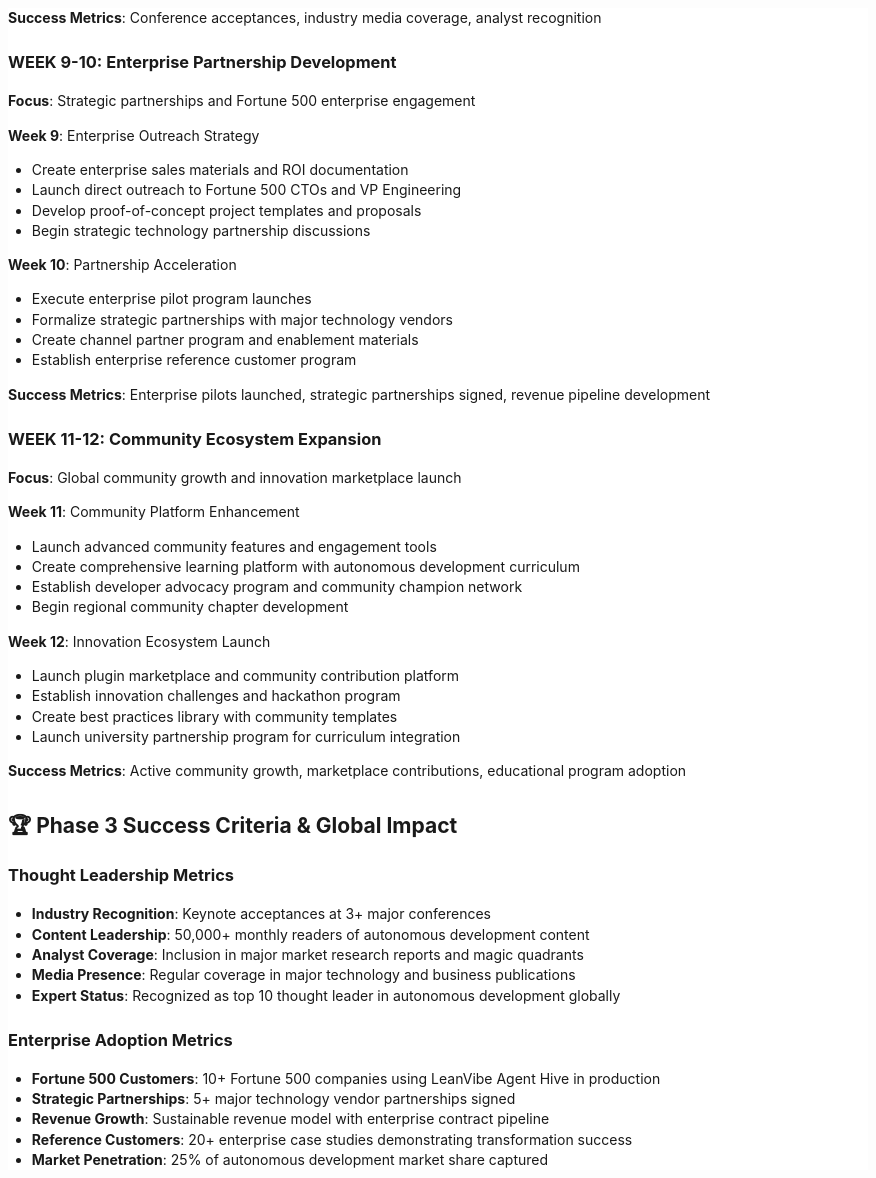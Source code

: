**Success Metrics**: Conference acceptances, industry media coverage, analyst recognition

### **WEEK 9-10: Enterprise Partnership Development**
**Focus**: Strategic partnerships and Fortune 500 enterprise engagement

**Week 9**: Enterprise Outreach Strategy
- Create enterprise sales materials and ROI documentation
- Launch direct outreach to Fortune 500 CTOs and VP Engineering
- Develop proof-of-concept project templates and proposals
- Begin strategic technology partnership discussions

**Week 10**: Partnership Acceleration
- Execute enterprise pilot program launches
- Formalize strategic partnerships with major technology vendors
- Create channel partner program and enablement materials
- Establish enterprise reference customer program

**Success Metrics**: Enterprise pilots launched, strategic partnerships signed, revenue pipeline development

### **WEEK 11-12: Community Ecosystem Expansion**
**Focus**: Global community growth and innovation marketplace launch

**Week 11**: Community Platform Enhancement
- Launch advanced community features and engagement tools
- Create comprehensive learning platform with autonomous development curriculum
- Establish developer advocacy program and community champion network
- Begin regional community chapter development

**Week 12**: Innovation Ecosystem Launch
- Launch plugin marketplace and community contribution platform
- Establish innovation challenges and hackathon program
- Create best practices library with community templates
- Launch university partnership program for curriculum integration

**Success Metrics**: Active community growth, marketplace contributions, educational program adoption

## 🏆 Phase 3 Success Criteria & Global Impact

### **Thought Leadership Metrics**
- **Industry Recognition**: Keynote acceptances at 3+ major conferences
- **Content Leadership**: 50,000+ monthly readers of autonomous development content  
- **Analyst Coverage**: Inclusion in major market research reports and magic quadrants
- **Media Presence**: Regular coverage in major technology and business publications
- **Expert Status**: Recognized as top 10 thought leader in autonomous development globally

### **Enterprise Adoption Metrics**
- **Fortune 500 Customers**: 10+ Fortune 500 companies using LeanVibe Agent Hive in production
- **Strategic Partnerships**: 5+ major technology vendor partnerships signed
- **Revenue Growth**: Sustainable revenue model with enterprise contract pipeline
- **Reference Customers**: 20+ enterprise case studies demonstrating transformation success
- **Market Penetration**: 25% of autonomous development market share captured
